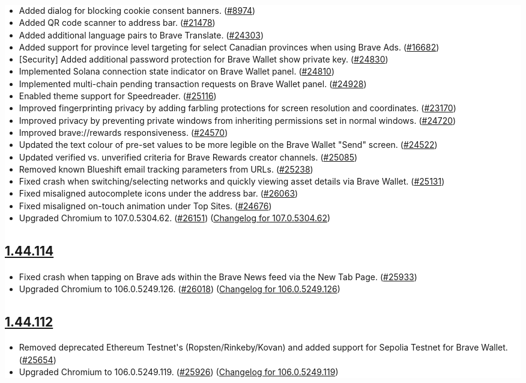  - Added dialog for blocking cookie consent banners. ([#8974](https://github.com/brave/brave-browser/issues/8974))
 - Added QR code scanner to address bar. ([#21478](https://github.com/brave/brave-browser/issues/21478))
 - Added additional language pairs to Brave Translate. ([#24303](https://github.com/brave/brave-browser/issues/24303))
 - Added support for province level targeting for select Canadian provinces when using Brave Ads. ([#16682](https://github.com/brave/brave-browser/issues/16682))
 - [Security] Added additional password protection for Brave Wallet show private key. ([#24830](https://github.com/brave/brave-browser/issues/24830))
 - Implemented Solana connection state indicator on Brave Wallet panel. ([#24810](https://github.com/brave/brave-browser/issues/24810))
 - Implemented multi-chain pending transaction requests on Brave Wallet panel. ([#24928](https://github.com/brave/brave-browser/issues/24928))
 - Enabled theme support for Speedreader. ([#25116](https://github.com/brave/brave-browser/issues/25116))
 - Improved fingerprinting privacy by adding farbling protections for screen resolution and coordinates. ([#23170](https://github.com/brave/brave-browser/issues/23170))
 - Improved privacy by preventing private windows from inheriting permissions set in normal windows. ([#24720](https://github.com/brave/brave-browser/issues/24720))
 - Improved brave://rewards responsiveness. ([#24570](https://github.com/brave/brave-browser/issues/24570))
 - Updated the text colour of pre-set values to be more legible on the Brave Wallet "Send" screen. ([#24522](https://github.com/brave/brave-browser/issues/24522))
 - Updated verified vs. unverified criteria for Brave Rewards creator channels. ([#25085](https://github.com/brave/brave-browser/issues/25085))
 - Removed known Blueshift email tracking parameters from URLs. ([#25238](https://github.com/brave/brave-browser/issues/25238))
 - Fixed crash when switching/selecting networks and quickly viewing asset details via Brave Wallet. ([#25131](https://github.com/brave/brave-browser/issues/25131))
 - Fixed misaligned autocomplete icons under the address bar. ([#26063](https://github.com/brave/brave-browser/issues/26063))
 - Fixed misaligned on-touch animation under Top Sites. ([#24676](https://github.com/brave/brave-browser/issues/24676))
 - Upgraded Chromium to 107.0.5304.62. ([#26151](https://github.com/brave/brave-browser/issues/26151)) ([Changelog for 107.0.5304.62](https://chromium.googlesource.com/chromium/src/+log/106.0.5249.119..107.0.5304.62?pretty=fuller&n=1000))

## [1.44.114](https://github.com/brave/brave-browser/releases/tag/v1.44.114)

 - Fixed crash when tapping on Brave ads within the Brave News feed via the New Tab Page. ([#25933](https://github.com/brave/brave-browser/issues/25933))
 - Upgraded Chromium to 106.0.5249.126. ([#26018](https://github.com/brave/brave-browser/issues/26018)) ([Changelog for 106.0.5249.126](https://chromium.googlesource.com/chromium/src/+log/106.0.5249.119..106.0.5249.126?pretty=fuller&n=1000))

## [1.44.112](https://github.com/brave/brave-browser/releases/tag/v1.44.112)

 - Removed deprecated Ethereum Testnet's (Ropsten/Rinkeby/Kovan) and added support for Sepolia Testnet for Brave Wallet. ([#25654](https://github.com/brave/brave-browser/issues/25654))
 - Upgraded Chromium to 106.0.5249.119. ([#25926](https://github.com/brave/brave-browser/issues/25926)) ([Changelog for 106.0.5249.119](https://chromium.googlesource.com/chromium/src/+log/106.0.5249.103..106.0.5249.119?pretty=fuller&n=1000))
